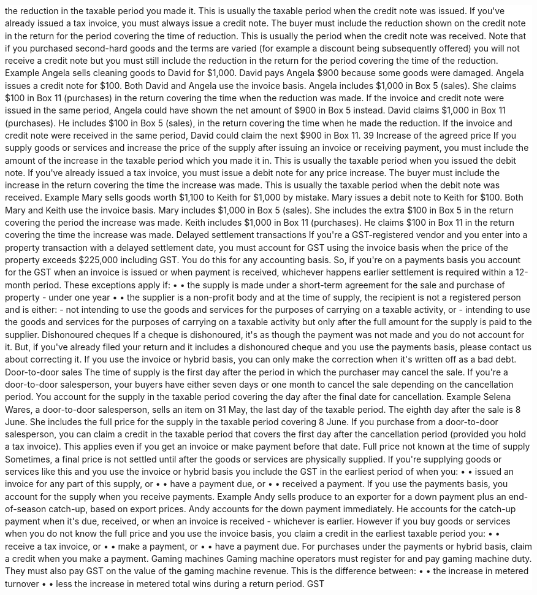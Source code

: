the reduction in the taxable period you made it. This is usually the taxable period when the credit note was issued. If you've already issued a tax invoice, you must always issue a credit note. The buyer must include the reduction shown on the credit note in the return for the period covering the time of reduction. This is usually the period when the credit note was received. Note that if you purchased second-hard goods and the terms are varied (for example a discount being subsequently offered) you will not receive a credit note but you must still include the reduction in the return for the period covering the time of the reduction. Example Angela sells cleaning goods to David for $1,000. David pays Angela $900 because some goods were damaged. Angela issues a credit note for $100. Both David and Angela use the invoice basis. Angela includes $1,000 in Box 5 (sales). She claims $100 in Box 11 (purchases) in the return covering the time when the reduction was made. If the invoice and credit note were issued in the same period, Angela could have shown the net amount of $900 in Box 5 instead. David claims $1,000 in Box 11 (purchases). He includes $100 in Box 5 (sales), in the return covering the time when he made the reduction. If the invoice and credit note were received in the same period, David could claim the next $900 in Box 11. 39 Increase of the agreed price If you supply goods or services and increase the price of the supply after issuing an invoice or receiving payment, you must include the amount of the increase in the taxable period which you made it in. This is usually the taxable period when you issued the debit note. If you've already issued a tax invoice, you must issue a debit note for any price increase. The buyer must include the increase in the return covering the time the increase was made. This is usually the taxable period when the debit note was received. Example Mary sells goods worth $1,100 to Keith for $1,000 by mistake. Mary issues a debit note to Keith for $100. Both Mary and Keith use the invoice basis. Mary includes $1,000 in Box 5 (sales). She includes the extra $100 in Box 5 in the return covering the period the increase was made. Keith includes $1,000 in Box 11 (purchases). He claims $100 in Box 11 in the return covering the time the increase was made. Delayed settlement transactions If you're a GST-registered vendor and you enter into a property transaction with a delayed settlement date, you must account for GST using the invoice basis when the price of the property exceeds $225,000 including GST. You do this for any accounting basis. So, if you're on a payments basis you account for the GST when an invoice is issued or when payment is received, whichever happens earlier settlement is required within a 12-month period. These exceptions apply if: • • the supply is made under a short-term agreement for the sale and purchase of property - under one year • • the supplier is a non-profit body and at the time of supply, the recipient is not a registered person and is either: - not intending to use the goods and services for the purposes of carrying on a taxable activity, or - intending to use the goods and services for the purposes of carrying on a taxable activity but only after the full amount for the supply is paid to the supplier. Dishonoured cheques If a cheque is dishonoured, it's as though the payment was not made and you do not account for it. But, if you've already filed your return and it includes a dishonoured cheque and you use the payments basis, please contact us about correcting it. If you use the invoice or hybrid basis, you can only make the correction when it's written off as a bad debt. Door-to-door sales The time of supply is the first day after the period in which the purchaser may cancel the sale. If you're a door-to-door salesperson, your buyers have either seven days or one month to cancel the sale depending on the cancellation period. You account for the supply in the taxable period covering the day after the final date for cancellation. Example Selena Wares, a door-to-door salesperson, sells an item on 31 May, the last day of the taxable period. The eighth day after the sale is 8 June. She includes the full price for the supply in the taxable period covering 8 June. If you purchase from a door-to-door salesperson, you can claim a credit in the taxable period that covers the first day after the cancellation period (provided you hold a tax invoice). This applies even if you get an invoice or make payment before that date. Full price not known at the time of supply Sometimes, a final price is not settled until after the goods or services are physically supplied. If you're supplying goods or services like this and you use the invoice or hybrid basis you include the GST in the earliest period of when you: • • issued an invoice for any part of this supply, or • • have a payment due, or • • received a payment. If you use the payments basis, you account for the supply when you receive payments. Example Andy sells produce to an exporter for a down payment plus an end-of-season catch-up, based on export prices. Andy accounts for the down payment immediately. He accounts for the catch-up payment when it's due, received, or when an invoice is received - whichever is earlier. However if you buy goods or services when you do not know the full price and you use the invoice basis, you claim a credit in the earliest taxable period you: • • receive a tax invoice, or • • make a payment, or • • have a payment due. For purchases under the payments or hybrid basis, claim a credit when you make a payment. Gaming machines Gaming machine operators must register for and pay gaming machine duty. They must also pay GST on the value of the gaming machine revenue. This is the difference between: • • the increase in metered turnover • • less the increase in metered total wins during a return period. GST